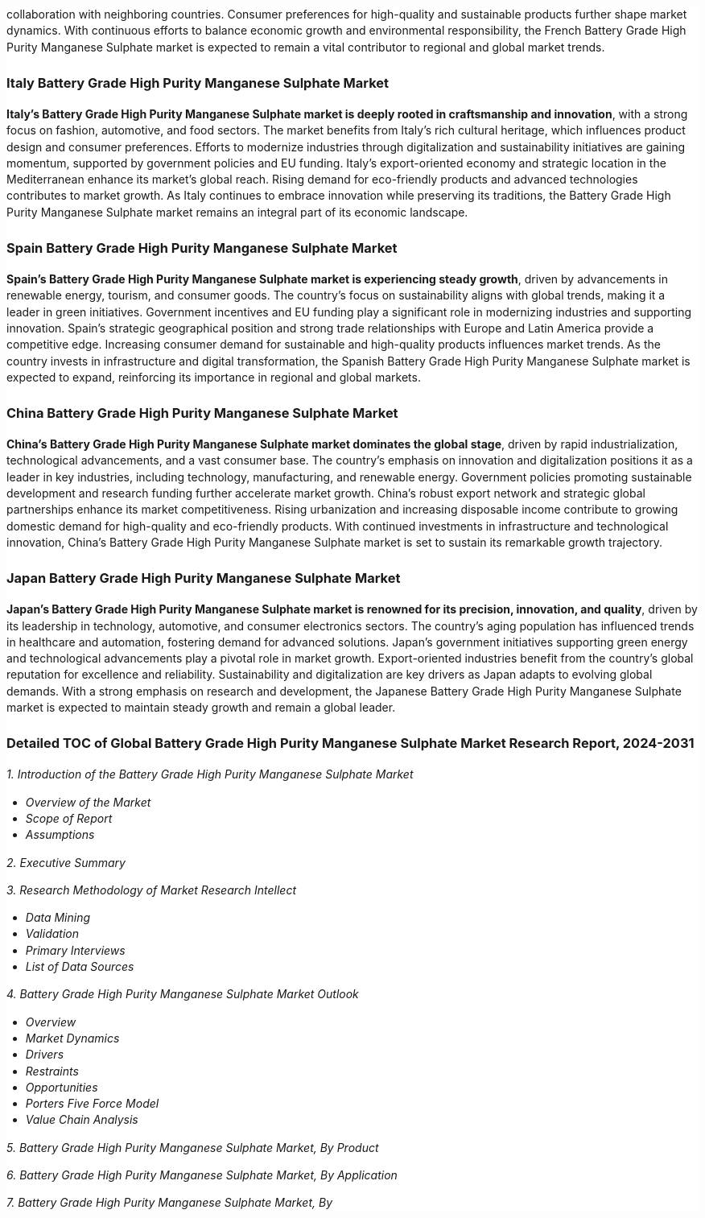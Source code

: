 collaboration with neighboring countries. Consumer preferences for high-quality and sustainable products further shape market dynamics. With continuous efforts to balance economic growth and environmental responsibility, the French Battery Grade High Purity Manganese Sulphate market is expected to remain a vital contributor to regional and global market trends.</p><h3><strong>Italy Battery Grade High Purity Manganese Sulphate Market</strong></h3><p><strong>Italy&rsquo;s Battery Grade High Purity Manganese Sulphate market is deeply rooted in craftsmanship and innovation</strong>, with a strong focus on fashion, automotive, and food sectors. The market benefits from Italy&rsquo;s rich cultural heritage, which influences product design and consumer preferences. Efforts to modernize industries through digitalization and sustainability initiatives are gaining momentum, supported by government policies and EU funding. Italy&rsquo;s export-oriented economy and strategic location in the Mediterranean enhance its market&rsquo;s global reach. Rising demand for eco-friendly products and advanced technologies contributes to market growth. As Italy continues to embrace innovation while preserving its traditions, the Battery Grade High Purity Manganese Sulphate market remains an integral part of its economic landscape.</p><h3><strong>Spain Battery Grade High Purity Manganese Sulphate Market</strong></h3><p><strong>Spain&rsquo;s Battery Grade High Purity Manganese Sulphate market is experiencing steady growth</strong>, driven by advancements in renewable energy, tourism, and consumer goods. The country&rsquo;s focus on sustainability aligns with global trends, making it a leader in green initiatives. Government incentives and EU funding play a significant role in modernizing industries and supporting innovation. Spain&rsquo;s strategic geographical position and strong trade relationships with Europe and Latin America provide a competitive edge. Increasing consumer demand for sustainable and high-quality products influences market trends. As the country invests in infrastructure and digital transformation, the Spanish Battery Grade High Purity Manganese Sulphate market is expected to expand, reinforcing its importance in regional and global markets.</p><h3><strong>China Battery Grade High Purity Manganese Sulphate Market</strong></h3><p><strong>China&rsquo;s Battery Grade High Purity Manganese Sulphate market dominates the global stage</strong>, driven by rapid industrialization, technological advancements, and a vast consumer base. The country&rsquo;s emphasis on innovation and digitalization positions it as a leader in key industries, including technology, manufacturing, and renewable energy. Government policies promoting sustainable development and research funding further accelerate market growth. China&rsquo;s robust export network and strategic global partnerships enhance its market competitiveness. Rising urbanization and increasing disposable income contribute to growing domestic demand for high-quality and eco-friendly products. With continued investments in infrastructure and technological innovation, China&rsquo;s Battery Grade High Purity Manganese Sulphate market is set to sustain its remarkable growth trajectory.</p><h3><strong>Japan Battery Grade High Purity Manganese Sulphate Market</strong></h3><p><strong>Japan&rsquo;s Battery Grade High Purity Manganese Sulphate market is renowned for its precision, innovation, and quality</strong>, driven by its leadership in technology, automotive, and consumer electronics sectors. The country&rsquo;s aging population has influenced trends in healthcare and automation, fostering demand for advanced solutions. Japan&rsquo;s government initiatives supporting green energy and technological advancements play a pivotal role in market growth. Export-oriented industries benefit from the country&rsquo;s global reputation for excellence and reliability. Sustainability and digitalization are key drivers as Japan adapts to evolving global demands. With a strong emphasis on research and development, the Japanese Battery Grade High Purity Manganese Sulphate market is expected to maintain steady growth and remain a global leader.</p><h3><span class="">Detailed TOC of Global Battery Grade High Purity Manganese Sulphate Market Research Report, 2024-2031</span></h3><p><em><span class="font-[700]">1. Introduction of the Battery Grade High Purity Manganese Sulphate Market</span></em></p><ul><li><em><span class="">Overview of the Market</span></em></li><li><em><span class="">Scope of Report</span></em></li><li><em><span class="">Assumptions</span></em></li></ul><p><em><span class="font-[700]">2. Executive Summary</span></em></p><p><em><span class="font-[700]">3. Research Methodology of Market Research Intellect</span></em></p><ul><li><em><span class="">Data Mining</span></em></li><li><em><span class="">Validation</span></em></li><li><em><span class="">Primary Interviews</span></em></li><li><em><span class="">List of Data Sources</span></em></li></ul><p><em><span class="font-[700]">4. Battery Grade High Purity Manganese Sulphate Market Outlook</span></em></p><ul><li><em><span class="">Overview</span></em></li><li><em><span class="">Market Dynamics</span></em></li><li><em><span class="">Drivers</span></em></li><li><em><span class="">Restraints</span></em></li><li><em><span class="">Opportunities</span></em></li><li><em><span class="">Porters Five Force Model</span></em></li><li><em><span class="">Value Chain Analysis</span></em></li></ul><p><em><span class="font-[700]">5. Battery Grade High Purity Manganese Sulphate Market, By Product</span></em></p><p><em><span class="font-[700]">6. Battery Grade High Purity Manganese Sulphate Market, By Application</span></em></p><p><em><span class="font-[700]">7. Battery Grade High Purity Manganese Sulphate Market, By